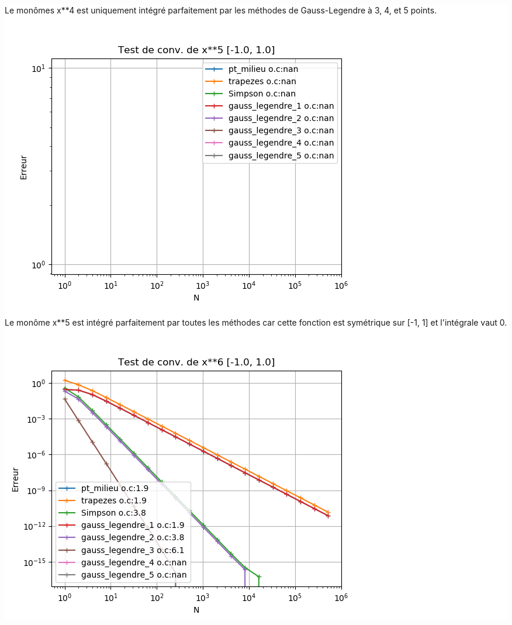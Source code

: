    Le monômes x**4 est uniquement intégré parfaitement  par les méthodes de Gauss-Legendre à 3, 4, et 5 points.

   ![Tests x**5](/img/test_x5_other.png)

  Le monôme x**5 est intégré parfaitement par toutes les méthodes car cette fonction est symétrique sur [-1, 1] et l'intégrale vaut 0.

   ![Tests x**6](/img/test_x6_other.png)
